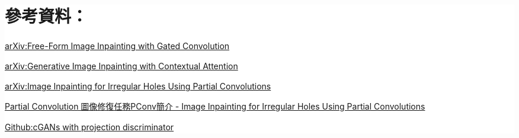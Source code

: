 # 參考資料：

[arXiv:Free-Form Image Inpainting with Gated Convolution]

[arXiv:Generative Image Inpainting with Contextual Attention]

[arXiv:Image Inpainting for Irregular Holes Using Partial Convolutions]

[Partial Convolution 圖像修復任務PConv簡介 - Image Inpainting for Irregular Holes Using Partial Convolutions]

[Github:cGANs with projection discriminator]

[Partial Convolution 圖像修復任務PConv簡介 - Image Inpainting for Irregular Holes Using Partial Convolutions]:https://xiaosean.github.io/deep%20learning/computer%20vision/2018/09/17/Partial-Conv-Inpainting/

[arXiv:Image Inpainting for Irregular Holes Using Partial Convolutions]:https://arxiv.org/abs/1804.07723

[arXiv:Free-Form Image Inpainting with Gated Convolution]:https://arxiv.org/abs/1806.03589

[Demo video]:https://youtu.be/uZkEi9Y2dj4

[Deepfillv2 issue]:https://github.com/JiahuiYu/generative_inpainting/issues/62

[cGANs with projection簡介]:https://xiaosean.github.io/deep%20learning/computer%20vision/2018/06/01/cGANs-Projection-Discriminator/

[Github:cGANs with projection discriminator]:https://github.com/pfnet-research/sngan_projection/blob/master/dis_models/snresnet_256.py

[arXiv:Generative Image Inpainting with Contextual Attention]:https://arxiv.org/abs/1801.07892

